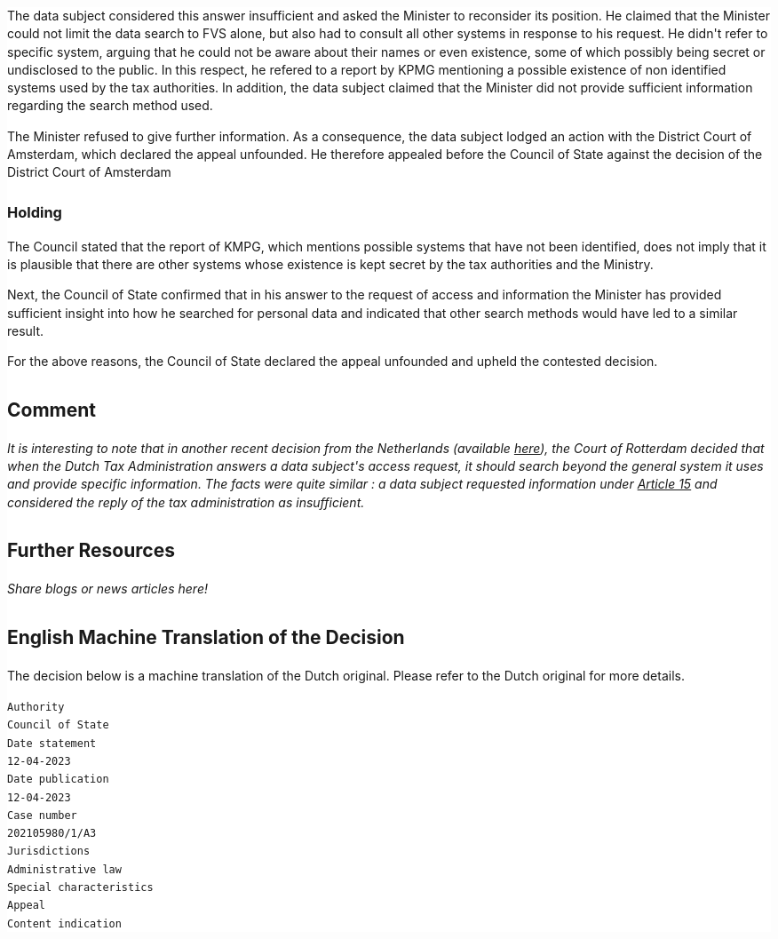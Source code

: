 The data subject considered this answer insufficient and asked the Minister to reconsider its position. He claimed that the Minister could not limit the data search to FVS alone, but also had to consult all other systems in response to his request. He didn't refer to specific system, arguing that he could not be aware about their names or even existence, some of which possibly being secret or undisclosed to the public. In this respect, he refered to a report by KPMG mentioning a possible existence of non identified systems used by the tax authorities. In addition, the data subject claimed that the Minister did not provide sufficient information regarding the search method used.

The Minister refused to give further information. As a consequence, the data subject lodged an action with the District Court of Amsterdam, which declared the appeal unfounded. He therefore appealed before the Council of State against the decision of the District Court of Amsterdam

### Holding

The Council stated that the report of KMPG, which mentions possible systems that have not been identified, does not imply that it is plausible that there are other systems whose existence is kept secret by the tax authorities and the Ministry.

Next, the Council of State confirmed that in his answer to the request of access and information the Minister has provided sufficient insight into how he searched for personal data and indicated that other search methods would have led to a similar result.

For the above reasons, the Council of State declared the appeal unfounded and upheld the contested decision.

## Comment

_It is interesting to note that in another recent decision from the Netherlands (available [here](/index.php?title=Rb._Rotterdam_-_ROT_22/2125 "Rb. Rotterdam - ROT 22/2125")), the Court of Rotterdam decided that when the Dutch Tax Administration answers a data subject's access request, it should search beyond the general system it uses and provide specific information. The facts were quite similar : a data subject requested information under [Article 15](/index.php?title=Article_15_GDPR "Article 15 GDPR") and considered the reply of the tax administration as insufficient._

## Further Resources

_Share blogs or news articles here!_

## English Machine Translation of the Decision

The decision below is a machine translation of the Dutch original. Please refer to the Dutch original for more details.

```
Authority
Council of State
Date statement
12-04-2023
Date publication
12-04-2023
Case number
202105980/1/A3
Jurisdictions
Administrative law
Special characteristics
Appeal
Content indication
```